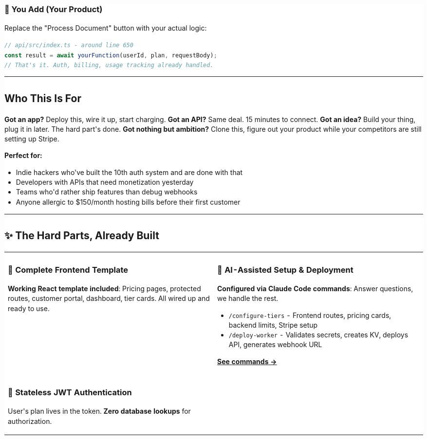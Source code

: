 ### 🎯 You Add (Your Product)
Replace the "Process Document" button with your actual logic:
```typescript
// api/src/index.ts - around line 650
const result = await yourFunction(userId, plan, requestBody);
// That's it. Auth, billing, usage tracking already handled.
```

---

## Who This Is For

**Got an app?** Deploy this, wire it up, start charging.
**Got an API?** Same deal. 15 minutes to connect.
**Got an idea?** Build your thing, plug it in later. The hard part's done.
**Got nothing but ambition?** Clone this, figure out your product while your competitors are still setting up Stripe.

**Perfect for:**
- Indie hackers who've built the 10th auth system and are done with that
- Developers with APIs that need monetization yesterday
- Teams who'd rather ship features than debug webhooks
- Anyone allergic to $150/month hosting bills before their first customer

---

## ✨ The Hard Parts, Already Built

<table>
<tr>
<td width="50%">

### 🎨 Complete Frontend Template
**Working React template included**: Pricing pages, protected routes, customer portal, dashboard, tier cards. All wired up and ready to use.

</td>
<td width="50%">

### 🤖 AI-Assisted Setup & Deployment
**Configured via Claude Code commands**: Answer questions, we handle the rest.
- `/configure-tiers` - Frontend routes, pricing cards, backend limits, Stripe setup
- `/deploy-worker` - Validates secrets, creates KV, deploys API, generates webhook URL

**[See commands →](https://github.com/Fruitloop24/plug-saas/blob/master/.claude/commands/)**

</td>
</tr>
<tr>
<td width="50%">

### 🔐 Stateless JWT Authentication
User's plan lives in the token. **Zero database lookups** for authorization.
